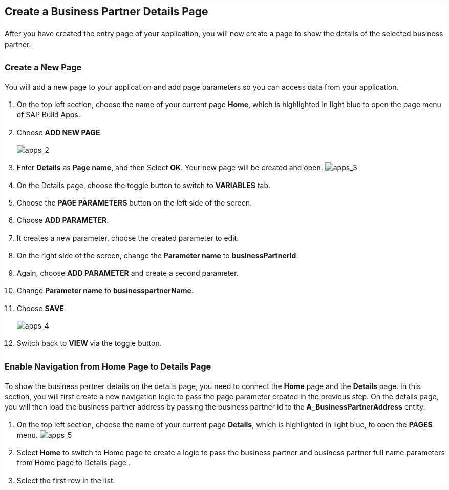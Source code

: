 ## Create a Business Partner Details Page

After you have created the entry page of your application, you will now create a page to show the details of the selected business partner.

### Create a New Page

You will add a new page to your application and add page parameters so you can access data from your application.

1. On the top left section, choose the name of your current page **Home**, which is highlighted in light blue to open the page menu of SAP Build Apps.

2. Choose **ADD NEW PAGE**.

   ![apps_2](https://github.com/user-attachments/assets/5e2f50fc-069d-4f7c-b634-45c4ec5a8ebe)

3. Enter **Details** as **Page name**, and then Select **OK**. Your new page will be created and open.
   ![apps_3](https://github.com/user-attachments/assets/a1aa5050-910f-4e9f-b6bb-e393e997e7e9)


4. On the Details page, choose the toggle button to switch to **VARIABLES** tab.

5. Choose the **PAGE PARAMETERS** button on the left side of the screen.

6. Choose **ADD PARAMETER**.

7. It creates a new parameter, choose the created parameter to edit.

8. On the right side of the screen, change the **Parameter name** to **businessPartnerId**.

9. Again, choose  **ADD PARAMETER** and create a second parameter.

10. Change **Parameter name** to **businesspartnerName**.

11. Choose **SAVE**.

    ![apps_4](https://github.com/user-attachments/assets/a3afe2dc-1b0b-4b8f-80bf-c7cede58a890)


12. Switch back to **VIEW** via the toggle button.

### Enable Navigation from Home Page to Details Page

To show the business partner details on the details page, you need to connect the **Home** page and the **Details** page. In this section, you will first create a new navigation logic to pass the page parameter created in the previous step.
On the details page, you will then load the business partner address by passing the business partner id to the **A_BusinessPartnerAddress** entity.

1. On the top left section, choose the name of your current page **Details**, which is highlighted in light blue, to open the **PAGES** menu.
   ![apps_5](https://github.com/user-attachments/assets/6b73db7f-1f3e-43da-9ccf-5f581a695341)

3. Select **Home** to switch to Home page to create a logic to pass the business partner and business partner full name parameters from Home page to Details page .
4. Select the first row in the list.
